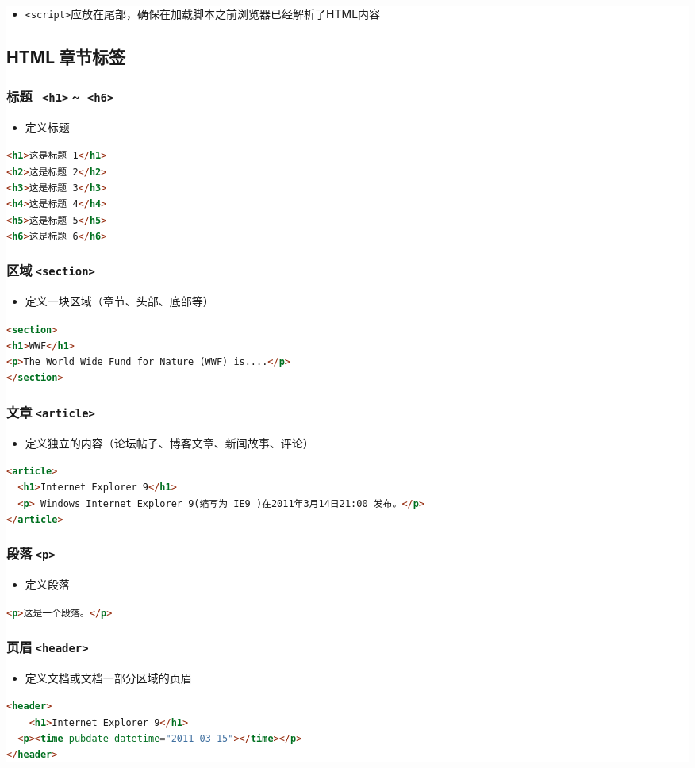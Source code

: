 - `<script>`应放在尾部，确保在加载脚本之前浏览器已经解析了HTML内容

## HTML 章节标签

### 标题 ` <h1>` ~` <h6>`

- 定义标题

```html
<h1>这是标题 1</h1>
<h2>这是标题 2</h2>
<h3>这是标题 3</h3>
<h4>这是标题 4</h4>
<h5>这是标题 5</h5>
<h6>这是标题 6</h6>
```

### 区域  `<section>`

- 定义一块区域（章节、头部、底部等）

```html
<section>
<h1>WWF</h1>
<p>The World Wide Fund for Nature (WWF) is....</p>
</section>
```



### 文章  `<article>`

- 定义独立的内容（论坛帖子、博客文章、新闻故事、评论）

```html
<article>
  <h1>Internet Explorer 9</h1>
  <p> Windows Internet Explorer 9(缩写为 IE9 )在2011年3月14日21:00 发布。</p>
</article>
```

### 段落 `<p>`

- 定义段落

```html
<p>这是一个段落。</p>
```

### 页眉 `<header>`

- 定义文档或文档一部分区域的页眉

```html
<header>
	<h1>Internet Explorer 9</h1>
  <p><time pubdate datetime="2011-03-15"></time></p>
</header>
```
